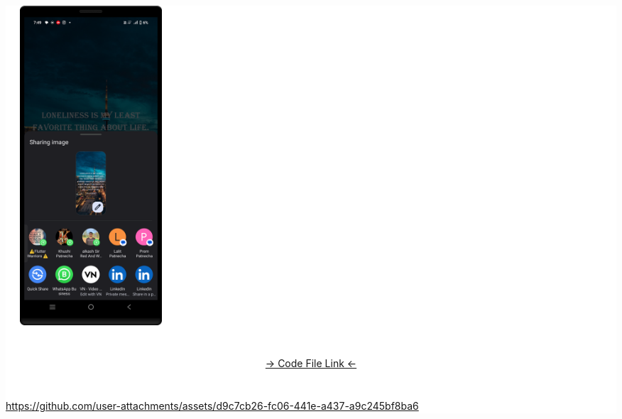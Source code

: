 <img src="https://github.com/Prafulpatnecha/quotes_flutter_app/blob/master/image10.png" height=450px hspace=20>
  
</div>

<h1></h1>
<div align="center">
<a href="https://github.com/Prafulpatnecha/quotes_flutter_app/tree/master/lib">-> Code File Link <-</a>
</div>
<h1></h1>

https://github.com/user-attachments/assets/d9c7cb26-fc06-441e-a437-a9c245bf8ba6
